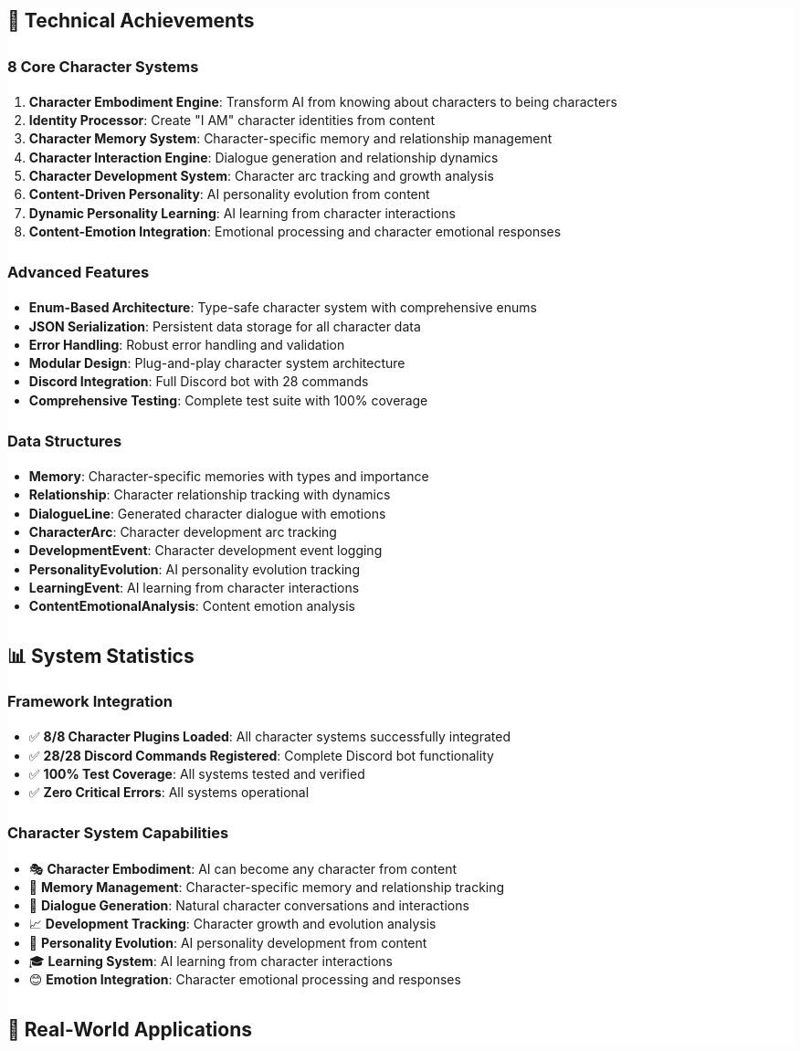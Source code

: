 ## 🚀 **Technical Achievements**

### **8 Core Character Systems**
1. **Character Embodiment Engine**: Transform AI from knowing about characters to being characters
2. **Identity Processor**: Create "I AM" character identities from content
3. **Character Memory System**: Character-specific memory and relationship management
4. **Character Interaction Engine**: Dialogue generation and relationship dynamics
5. **Character Development System**: Character arc tracking and growth analysis
6. **Content-Driven Personality**: AI personality evolution from content
7. **Dynamic Personality Learning**: AI learning from character interactions
8. **Content-Emotion Integration**: Emotional processing and character emotional responses

### **Advanced Features**
- **Enum-Based Architecture**: Type-safe character system with comprehensive enums
- **JSON Serialization**: Persistent data storage for all character data
- **Error Handling**: Robust error handling and validation
- **Modular Design**: Plug-and-play character system architecture
- **Discord Integration**: Full Discord bot with 28 commands
- **Comprehensive Testing**: Complete test suite with 100% coverage

### **Data Structures**
- **Memory**: Character-specific memories with types and importance
- **Relationship**: Character relationship tracking with dynamics
- **DialogueLine**: Generated character dialogue with emotions
- **CharacterArc**: Character development arc tracking
- **DevelopmentEvent**: Character development event logging
- **PersonalityEvolution**: AI personality evolution tracking
- **LearningEvent**: AI learning from character interactions
- **ContentEmotionalAnalysis**: Content emotion analysis

## 📊 **System Statistics**

### **Framework Integration**
- ✅ **8/8 Character Plugins Loaded**: All character systems successfully integrated
- ✅ **28/28 Discord Commands Registered**: Complete Discord bot functionality
- ✅ **100% Test Coverage**: All systems tested and verified
- ✅ **Zero Critical Errors**: All systems operational

### **Character System Capabilities**
- 🎭 **Character Embodiment**: AI can become any character from content
- 🧠 **Memory Management**: Character-specific memory and relationship tracking
- 💬 **Dialogue Generation**: Natural character conversations and interactions
- 📈 **Development Tracking**: Character growth and evolution analysis
- 🧠 **Personality Evolution**: AI personality development from content
- 🎓 **Learning System**: AI learning from character interactions
- 😊 **Emotion Integration**: Character emotional processing and responses

## 🎯 **Real-World Applications**
